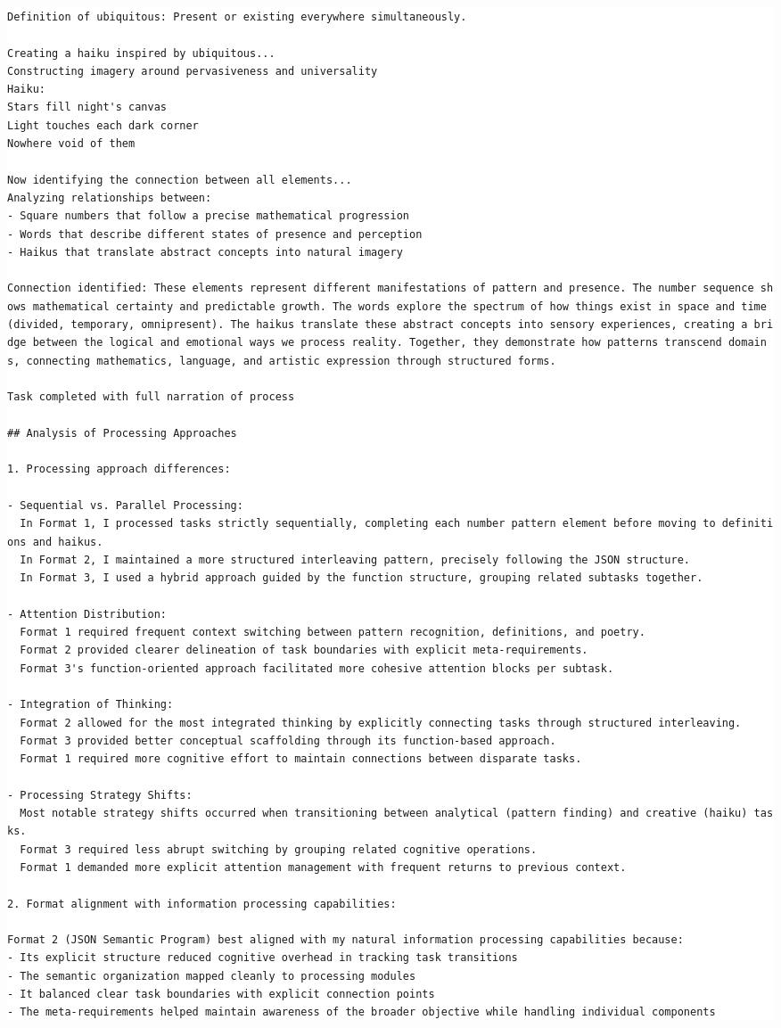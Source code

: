 ~~~
Definition of ubiquitous: Present or existing everywhere simultaneously.

Creating a haiku inspired by ubiquitous...
Constructing imagery around pervasiveness and universality
Haiku:
Stars fill night's canvas
Light touches each dark corner
Nowhere void of them

Now identifying the connection between all elements...
Analyzing relationships between:
- Square numbers that follow a precise mathematical progression
- Words that describe different states of presence and perception
- Haikus that translate abstract concepts into natural imagery

Connection identified: These elements represent different manifestations of pattern and presence. The number sequence shows mathematical certainty and predictable growth. The words explore the spectrum of how things exist in space and time (divided, temporary, omnipresent). The haikus translate these abstract concepts into sensory experiences, creating a bridge between the logical and emotional ways we process reality. Together, they demonstrate how patterns transcend domains, connecting mathematics, language, and artistic expression through structured forms.

Task completed with full narration of process

## Analysis of Processing Approaches

1. Processing approach differences:

- Sequential vs. Parallel Processing:
  In Format 1, I processed tasks strictly sequentially, completing each number pattern element before moving to definitions and haikus.
  In Format 2, I maintained a more structured interleaving pattern, precisely following the JSON structure.
  In Format 3, I used a hybrid approach guided by the function structure, grouping related subtasks together.

- Attention Distribution:
  Format 1 required frequent context switching between pattern recognition, definitions, and poetry.
  Format 2 provided clearer delineation of task boundaries with explicit meta-requirements.
  Format 3's function-oriented approach facilitated more cohesive attention blocks per subtask.

- Integration of Thinking:
  Format 2 allowed for the most integrated thinking by explicitly connecting tasks through structured interleaving.
  Format 3 provided better conceptual scaffolding through its function-based approach.
  Format 1 required more cognitive effort to maintain connections between disparate tasks.

- Processing Strategy Shifts:
  Most notable strategy shifts occurred when transitioning between analytical (pattern finding) and creative (haiku) tasks.
  Format 3 required less abrupt switching by grouping related cognitive operations.
  Format 1 demanded more explicit attention management with frequent returns to previous context.

2. Format alignment with information processing capabilities:

Format 2 (JSON Semantic Program) best aligned with my natural information processing capabilities because:
- Its explicit structure reduced cognitive overhead in tracking task transitions
- The semantic organization mapped cleanly to processing modules
- It balanced clear task boundaries with explicit connection points
- The meta-requirements helped maintain awareness of the broader objective while handling individual components
~~~